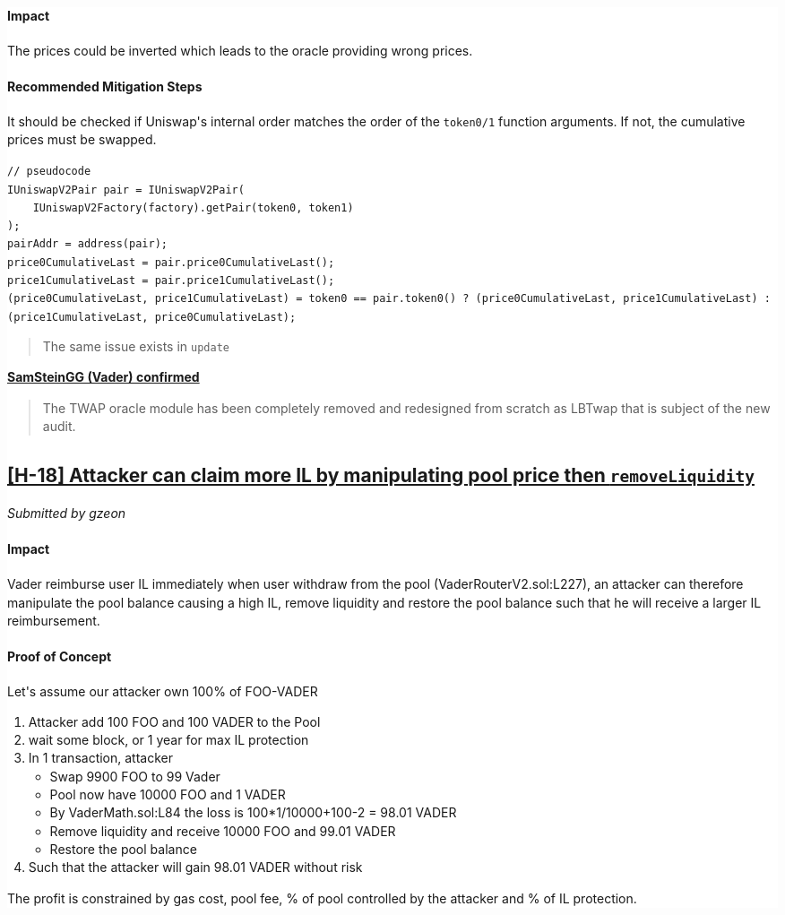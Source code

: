 #### Impact

The prices could be inverted which leads to the oracle providing wrong prices.

#### Recommended Mitigation Steps

It should be checked if Uniswap's internal order matches the order of the `token0/1` function arguments.
If not, the cumulative prices must be swapped.

```solidity
// pseudocode
IUniswapV2Pair pair = IUniswapV2Pair(
    IUniswapV2Factory(factory).getPair(token0, token1)
);
pairAddr = address(pair);
price0CumulativeLast = pair.price0CumulativeLast();
price1CumulativeLast = pair.price1CumulativeLast();
(price0CumulativeLast, price1CumulativeLast) = token0 == pair.token0() ? (price0CumulativeLast, price1CumulativeLast) : (price1CumulativeLast, price0CumulativeLast);
```

> The same issue exists in `update`

**[SamSteinGG (Vader) confirmed](https://github.com/code-423n4/2021-11-vader-findings/issues/171)**
> The TWAP oracle module has been completely removed and redesigned from scratch as LBTwap that is subject of the new audit.

## [[H-18] Attacker can claim more IL by manipulating pool price then `removeLiquidity` ](https://github.com/code-423n4/2021-11-vader-findings/issues/182)
_Submitted by gzeon_

#### Impact

Vader reimburse user IL immediately when user withdraw from the pool (VaderRouterV2.sol:L227), an attacker can therefore manipulate the pool balance causing a high IL, remove liquidity and restore the pool balance such that he will receive a larger IL reimbursement.

#### Proof of Concept

Let's assume our attacker own 100% of FOO-VADER

1.  Attacker add 100 FOO and 100 VADER to the Pool
2.  wait some block, or 1 year for max IL protection
3.  In 1 transaction, attacker
    *   Swap 9900 FOO to 99 Vader
    *   Pool now have 10000 FOO and 1 VADER
    *   By VaderMath.sol:L84 the loss is 100\*1/10000+100-2 = 98.01 VADER
    *   Remove liquidity and receive 10000 FOO and 99.01 VADER
    *   Restore the pool balance
4.  Such that the attacker will gain 98.01 VADER without risk

The profit is constrained by gas cost, pool fee, % of pool controlled by the attacker and % of IL protection.
